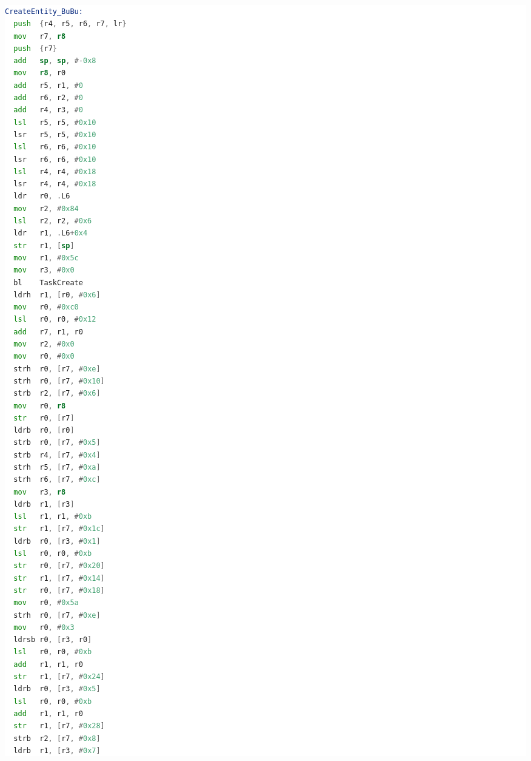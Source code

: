 ```c
```

```asm
CreateEntity_BuBu:
  push	{r4, r5, r6, r7, lr}
  mov	r7, r8
  push	{r7}
  add	sp, sp, #-0x8
  mov	r8, r0
  add	r5, r1, #0
  add	r6, r2, #0
  add	r4, r3, #0
  lsl	r5, r5, #0x10
  lsr	r5, r5, #0x10
  lsl	r6, r6, #0x10
  lsr	r6, r6, #0x10
  lsl	r4, r4, #0x18
  lsr	r4, r4, #0x18
  ldr	r0, .L6
  mov	r2, #0x84
  lsl	r2, r2, #0x6
  ldr	r1, .L6+0x4
  str	r1, [sp]
  mov	r1, #0x5c
  mov	r3, #0x0
  bl	TaskCreate
  ldrh	r1, [r0, #0x6]
  mov	r0, #0xc0
  lsl	r0, r0, #0x12
  add	r7, r1, r0
  mov	r2, #0x0
  mov	r0, #0x0
  strh	r0, [r7, #0xe]
  strh	r0, [r7, #0x10]
  strb	r2, [r7, #0x6]
  mov	r0, r8
  str	r0, [r7]
  ldrb	r0, [r0]
  strb	r0, [r7, #0x5]
  strb	r4, [r7, #0x4]
  strh	r5, [r7, #0xa]
  strh	r6, [r7, #0xc]
  mov	r3, r8
  ldrb	r1, [r3]
  lsl	r1, r1, #0xb
  str	r1, [r7, #0x1c]
  ldrb	r0, [r3, #0x1]
  lsl	r0, r0, #0xb
  str	r0, [r7, #0x20]
  str	r1, [r7, #0x14]
  str	r0, [r7, #0x18]
  mov	r0, #0x5a
  strh	r0, [r7, #0xe]
  mov	r0, #0x3
  ldrsb	r0, [r3, r0]
  lsl	r0, r0, #0xb
  add	r1, r1, r0
  str	r1, [r7, #0x24]
  ldrb	r0, [r3, #0x5]
  lsl	r0, r0, #0xb
  add	r1, r1, r0
  str	r1, [r7, #0x28]
  strb	r2, [r7, #0x8]
  ldrb	r1, [r3, #0x7]
```